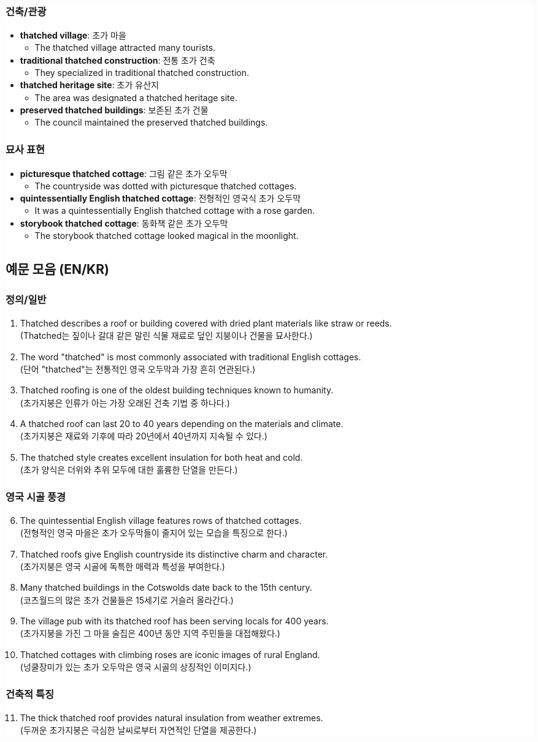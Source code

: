 ### 건축/관광
- **thatched village**: 초가 마을
  - The thatched village attracted many tourists.
- **traditional thatched construction**: 전통 초가 건축
  - They specialized in traditional thatched construction.
- **thatched heritage site**: 초가 유산지
  - The area was designated a thatched heritage site.
- **preserved thatched buildings**: 보존된 초가 건물
  - The council maintained the preserved thatched buildings.

### 묘사 표현
- **picturesque thatched cottage**: 그림 같은 초가 오두막
  - The countryside was dotted with picturesque thatched cottages.
- **quintessentially English thatched cottage**: 전형적인 영국식 초가 오두막
  - It was a quintessentially English thatched cottage with a rose garden.
- **storybook thatched cottage**: 동화책 같은 초가 오두막
  - The storybook thatched cottage looked magical in the moonlight.

## 예문 모음 (EN/KR)

### 정의/일반
1. Thatched describes a roof or building covered with dried plant materials like straw or reeds.  
   (Thatched는 짚이나 갈대 같은 말린 식물 재료로 덮인 지붕이나 건물을 묘사한다.)

2. The word "thatched" is most commonly associated with traditional English cottages.  
   (단어 "thatched"는 전통적인 영국 오두막과 가장 흔히 연관된다.)

3. Thatched roofing is one of the oldest building techniques known to humanity.  
   (초가지붕은 인류가 아는 가장 오래된 건축 기법 중 하나다.)

4. A thatched roof can last 20 to 40 years depending on the materials and climate.  
   (초가지붕은 재료와 기후에 따라 20년에서 40년까지 지속될 수 있다.)

5. The thatched style creates excellent insulation for both heat and cold.  
   (초가 양식은 더위와 추위 모두에 대한 훌륭한 단열을 만든다.)

### 영국 시골 풍경
6. The quintessential English village features rows of thatched cottages.  
   (전형적인 영국 마을은 초가 오두막들이 줄지어 있는 모습을 특징으로 한다.)

7. Thatched roofs give English countryside its distinctive charm and character.  
   (초가지붕은 영국 시골에 독특한 매력과 특성을 부여한다.)

8. Many thatched buildings in the Cotswolds date back to the 15th century.  
   (코츠월드의 많은 초가 건물들은 15세기로 거슬러 올라간다.)

9. The village pub with its thatched roof has been serving locals for 400 years.  
   (초가지붕을 가진 그 마을 술집은 400년 동안 지역 주민들을 대접해왔다.)

10. Thatched cottages with climbing roses are iconic images of rural England.  
    (넝쿨장미가 있는 초가 오두막은 영국 시골의 상징적인 이미지다.)

### 건축적 특징
11. The thick thatched roof provides natural insulation from weather extremes.  
    (두꺼운 초가지붕은 극심한 날씨로부터 자연적인 단열을 제공한다.)
